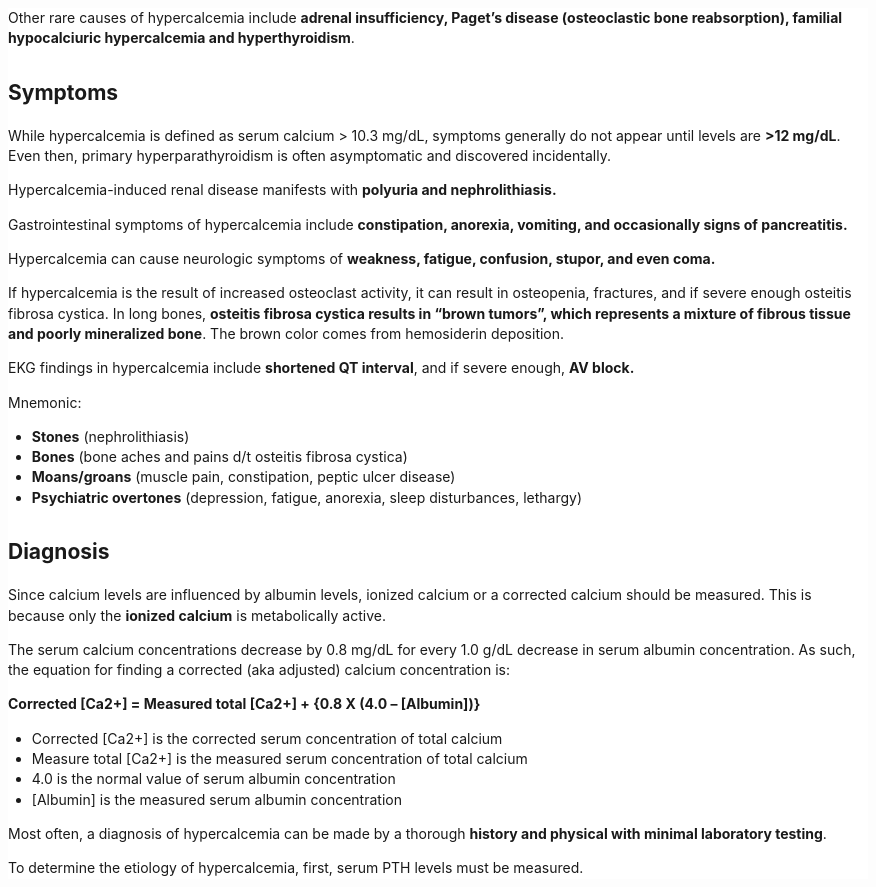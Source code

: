 Other rare causes of hypercalcemia include **adrenal insufficiency, Paget’s disease (osteoclastic bone reabsorption), familial hypocalciuric hypercalcemia and hyperthyroidism**.

## Symptoms



While hypercalcemia is defined as serum calcium > 10.3 mg/dL, symptoms generally do not appear until levels are **>12 mg/dL**. Even then, primary hyperparathyroidism is often asymptomatic and discovered incidentally.

Hypercalcemia-induced renal disease manifests with **polyuria and nephrolithiasis.**

Gastrointestinal symptoms of hypercalcemia include **constipation, anorexia, vomiting, and occasionally signs of pancreatitis.**

Hypercalcemia can cause neurologic symptoms of **weakness, fatigue, confusion, stupor, and even coma.**

If hypercalcemia is the result of increased osteoclast activity, it can result in osteopenia, fractures, and if severe enough osteitis fibrosa cystica. In long bones, **osteitis fibrosa cystica results in “brown tumors”, which represents a mixture of fibrous tissue and poorly mineralized bone**. The brown color comes from hemosiderin deposition.

EKG findings in hypercalcemia include **shortened QT interval**, and if severe enough, **AV block.**

Mnemonic:

- **Stones** (nephrolithiasis)
- **Bones** (bone aches and pains d/t osteitis fibrosa cystica)
- **Moans/groans** (muscle pain, constipation, peptic ulcer disease)
- **Psychiatric overtones** (depression, fatigue, anorexia, sleep disturbances, lethargy)

## Diagnosis



Since calcium levels are influenced by albumin levels, ionized calcium or a corrected calcium should be measured. This is because only the **ionized calcium** is metabolically active.

The serum calcium concentrations decrease by 0.8 mg/dL for every 1.0 g/dL decrease in serum albumin concentration. As such, the equation for finding a corrected (aka adjusted) calcium concentration is:

**Corrected \[Ca2+] = Measured total \[Ca2+] + {0.8 X (4.0 – \[Albumin])}**

- Corrected \[Ca2+] is the corrected serum concentration of total calcium
- Measure total \[Ca2+] is the measured serum concentration of total calcium
- 4.0 is the normal value of serum albumin concentration
- \[Albumin] is the measured serum albumin concentration



Most often, a diagnosis of hypercalcemia can be made by a thorough **history and physical with minimal laboratory testing**.

To determine the etiology of hypercalcemia, first, serum PTH levels must be measured.

